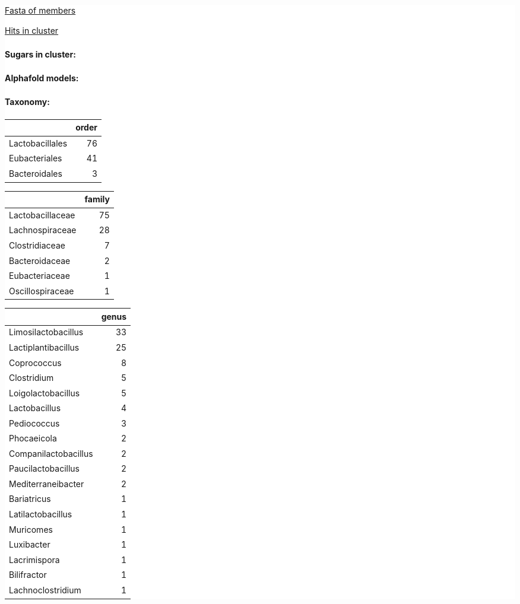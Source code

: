 [Fasta of members](https://github.com/idameitil/phd/tree/master/data/wzy/ssn-clusterings/clustering/2205231445/clusters/0122_35/sequences.fa)

[Hits in cluster](https://github.com/idameitil/phd/tree/master/data/wzy/ssn-clusterings/clustering/2205231445/clusters/0122_35/hits.tsv)

#### Sugars in cluster:

#### Alphafold models:

#### Taxonomy:

|                 |   order |
|:----------------|--------:|
| Lactobacillales |      76 |
| Eubacteriales   |      41 |
| Bacteroidales   |       3 |

|                  |   family |
|:-----------------|---------:|
| Lactobacillaceae |       75 |
| Lachnospiraceae  |       28 |
| Clostridiaceae   |        7 |
| Bacteroidaceae   |        2 |
| Eubacteriaceae   |        1 |
| Oscillospiraceae |        1 |

|                      |   genus |
|:---------------------|--------:|
| Limosilactobacillus  |      33 |
| Lactiplantibacillus  |      25 |
| Coprococcus          |       8 |
| Clostridium          |       5 |
| Loigolactobacillus   |       5 |
| Lactobacillus        |       4 |
| Pediococcus          |       3 |
| Phocaeicola          |       2 |
| Companilactobacillus |       2 |
| Paucilactobacillus   |       2 |
| Mediterraneibacter   |       2 |
| Bariatricus          |       1 |
| Latilactobacillus    |       1 |
| Muricomes            |       1 |
| Luxibacter           |       1 |
| Lacrimispora         |       1 |
| Bilifractor          |       1 |
| Lachnoclostridium    |       1 |